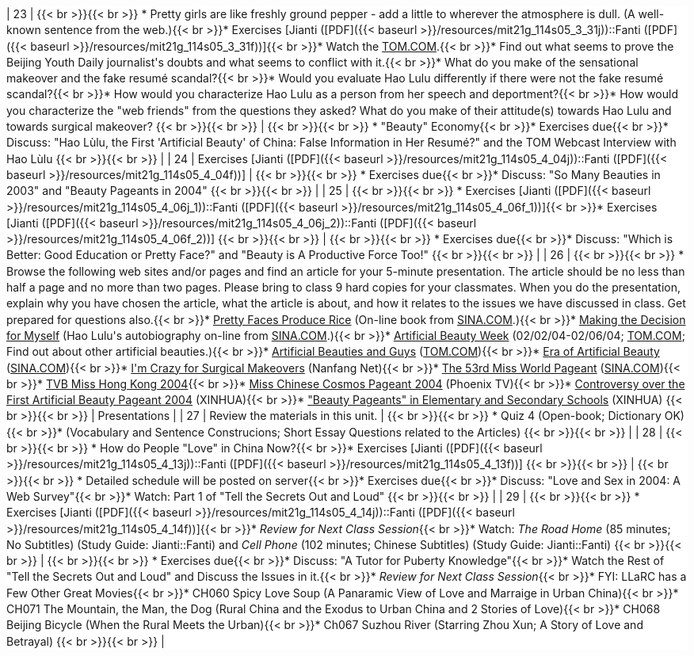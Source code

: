 | 23 |  {{< br >}}{{< br >}} *   Pretty girls are like freshly ground pepper - add a little to wherever the atmosphere is dull. (A well-known sentence from the web.){{< br >}}*   Exercises \[Jianti ([PDF]({{< baseurl >}}/resources/mit21g_114s05_3_31j))::Fanti ([PDF]({{< baseurl >}}/resources/mit21g_114s05_3_31f))\]{{< br >}}*   Watch the [TOM.COM](http://www.tom.com/).{{< br >}}*   Find out what seems to prove the Beijing Youth Daily journalist's doubts and what seems to conflict with it.{{< br >}}*   What do you make of the sensational makeover and the fake resumé scandal?{{< br >}}*   Would you evaluate Hao Lulu differently if there were not the fake resumé scandal?{{< br >}}*   How would you characterize Hao Lulu as a person from her speech and deportment?{{< br >}}*   How would you characterize the "web friends" from the questions they asked? What do you make of their attitude(s) towards Hao Lulu and towards surgical makeover? {{< br >}}{{< br >}}  |  {{< br >}}{{< br >}} *   "Beauty" Economy{{< br >}}*   Exercises due{{< br >}}*   Discuss: "Hao Lùlu, the First 'Artificial Beauty' of China: False Information in Her Resumé?" and the TOM Webcast Interview with Hao Lùlu {{< br >}}{{< br >}}  |
| 24 | Exercises \[Jianti ([PDF]({{< baseurl >}}/resources/mit21g_114s05_4_04j))::Fanti ([PDF]({{< baseurl >}}/resources/mit21g_114s05_4_04f))\] |  {{< br >}}{{< br >}} *   Exercises due{{< br >}}*   Discuss: "So Many Beauties in 2003" and "Beauty Pageants in 2004" {{< br >}}{{< br >}}  |
| 25 |  {{< br >}}{{< br >}} *   Exercises \[Jianti ([PDF]({{< baseurl >}}/resources/mit21g_114s05_4_06j_1))::Fanti ([PDF]({{< baseurl >}}/resources/mit21g_114s05_4_06f_1))\]{{< br >}}*   Exercises \[Jianti ([PDF]({{< baseurl >}}/resources/mit21g_114s05_4_06j_2))::Fanti ([PDF]({{< baseurl >}}/resources/mit21g_114s05_4_06f_2))\] {{< br >}}{{< br >}}  |  {{< br >}}{{< br >}} *   Exercises due{{< br >}}*   Discuss: "Which is Better: Good Education or Pretty Face?" and "Beauty is A Productive Force Too!" {{< br >}}{{< br >}}  |
| 26 |  {{< br >}}{{< br >}} *   Browse the following web sites and/or pages and find an article for your 5-minute presentation. The article should be no less than half a page and no more than two pages. Please bring to class 9 hard copies for your classmates. When you do the presentation, explain why you have chosen the article, what the article is about, and how it relates to the issues we have discussed in class. Get prepared for questions also.{{< br >}}*   [Pretty Faces Produce Rice](http://news.sina.com.cn/guide/) (On-line book from [SINA.COM](http://www.sina.com/).){{< br >}}*   [Making the Decision for Myself](http://news.sina.com.cn/guide/) (Hao Lulu's autobiography on-line from [SINA.COM](http://www.sina.com/).){{< br >}}*   [Artificial Beauty Week](http://web.archive.org/web/20070305135531/http://fangtan.tom.com/subject/17.html) (02/02/04-02/06/04; [TOM.COM](http://www.tom.com/); Find out about other artificial beauties.){{< br >}}*   [Artificial Beauties and Guys](http://web.archive.org/web/20041229133511/http://news.tom.com/hot/renzaomeinv/) ([TOM.COM](http://www.tom.com/)){{< br >}}*   [Era of Artificial Beauty](http://news.sina.com.cn/z/manmadebeauty/index.shtml) ([SINA.COM](http://www.sina.com/)){{< br >}}*   [I'm Crazy for Surgical Makeovers](http://www.southcn.com/news/community/shzt/fl/) (Nanfang Net){{< br >}}*   [The 53rd Miss World Pageant](http://eladies.sina.com.cn/f/missworld/index.html) ([SINA.COM](http://www.sina.com/)){{< br >}}*   [TVB Miss Hong Kong 2004](http://tvcity.tvb.com/special/misshk2004/index.html){{< br >}}*   [Miss Chinese Cosmos Pageant 2004](http://www.voy.com/65717/1145.html) (Phoenix TV){{< br >}}*   [Controversy over the First Artificial Beauty Pageant 2004](http://bj.xinhuanet.com/rzmvdszt/1.htm) (XINHUA){{< br >}}*   ["Beauty Pageants" in Elementary and Secondary Schools](http://www.news.cn/) (XINHUA) {{< br >}}{{< br >}}  | Presentations |
| 27 | Review the materials in this unit. |  {{< br >}}{{< br >}} *   Quiz 4 (Open-book; Dictionary OK){{< br >}}*   (Vocabulary and Sentence Construcions; Short Essay Questions related to the Articles) {{< br >}}{{< br >}}  |
| 28 |  {{< br >}}{{< br >}} *   How do People "Love" in China Now?{{< br >}}*   Exercises \[Jianti ([PDF]({{< baseurl >}}/resources/mit21g_114s05_4_13j))::Fanti ([PDF]({{< baseurl >}}/resources/mit21g_114s05_4_13f))\] {{< br >}}{{< br >}}  |  {{< br >}}{{< br >}} *   Detailed schedule will be posted on server{{< br >}}*   Exercises due{{< br >}}*   Discuss: "Love and Sex in 2004: A Web Survey"{{< br >}}*   Watch: Part 1 of "Tell the Secrets Out and Loud" {{< br >}}{{< br >}}  |
| 29 |  {{< br >}}{{< br >}} *   Exercises \[Jianti ([PDF]({{< baseurl >}}/resources/mit21g_114s05_4_14j))::Fanti ([PDF]({{< baseurl >}}/resources/mit21g_114s05_4_14f))\]{{< br >}}*   _Review for Next Class Session_{{< br >}}*   Watch: _The Road Home_ (85 minutes; No Subtitles) (Study Guide: Jianti::Fanti) and _Cell Phone_ (102 minutes; Chinese Subtitles) (Study Guide: Jianti::Fanti) {{< br >}}{{< br >}}  |  {{< br >}}{{< br >}} *   Exercises due{{< br >}}*   Discuss: "A Tutor for Puberty Knowledge"{{< br >}}*   Watch the Rest of "Tell the Secrets Out and Loud" and Discuss the Issues in it.{{< br >}}*   _Review for Next Class Session_{{< br >}}*   FYI: LLaRC has a Few Other Great Movies{{< br >}}*   CH060 Spicy Love Soup (A Panaramic View of Love and Marraige in Urban China){{< br >}}*   CH071 The Mountain, the Man, the Dog (Rural China and the Exodus to Urban China and 2 Stories of Love){{< br >}}*   CH068 Beijing Bicycle (When the Rural Meets the Urban){{< br >}}*   Ch067 Suzhou River (Starring Zhou Xun; A Story of Love and Betrayal) {{< br >}}{{< br >}}  |